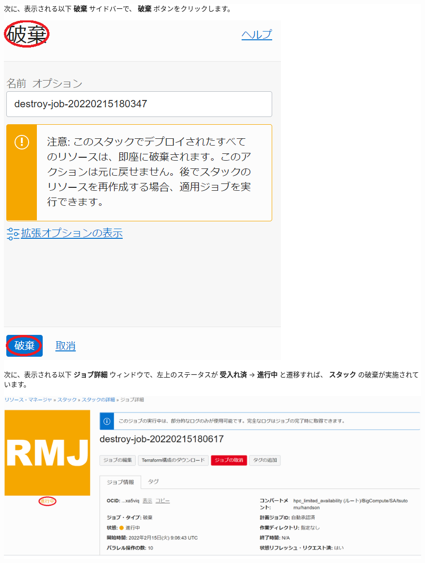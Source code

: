 次に、表示される以下 **破棄** サイドバーで、 **破棄** ボタンをクリックします。

![画面ショット](stack_page17.png)

次に、表示される以下 **ジョブ詳細** ウィンドウで、左上のステータスが **受入れ済** → **進行中** と遷移すれば、 **スタック** の破棄が実施されています。

![画面ショット](stack_page18.png)

